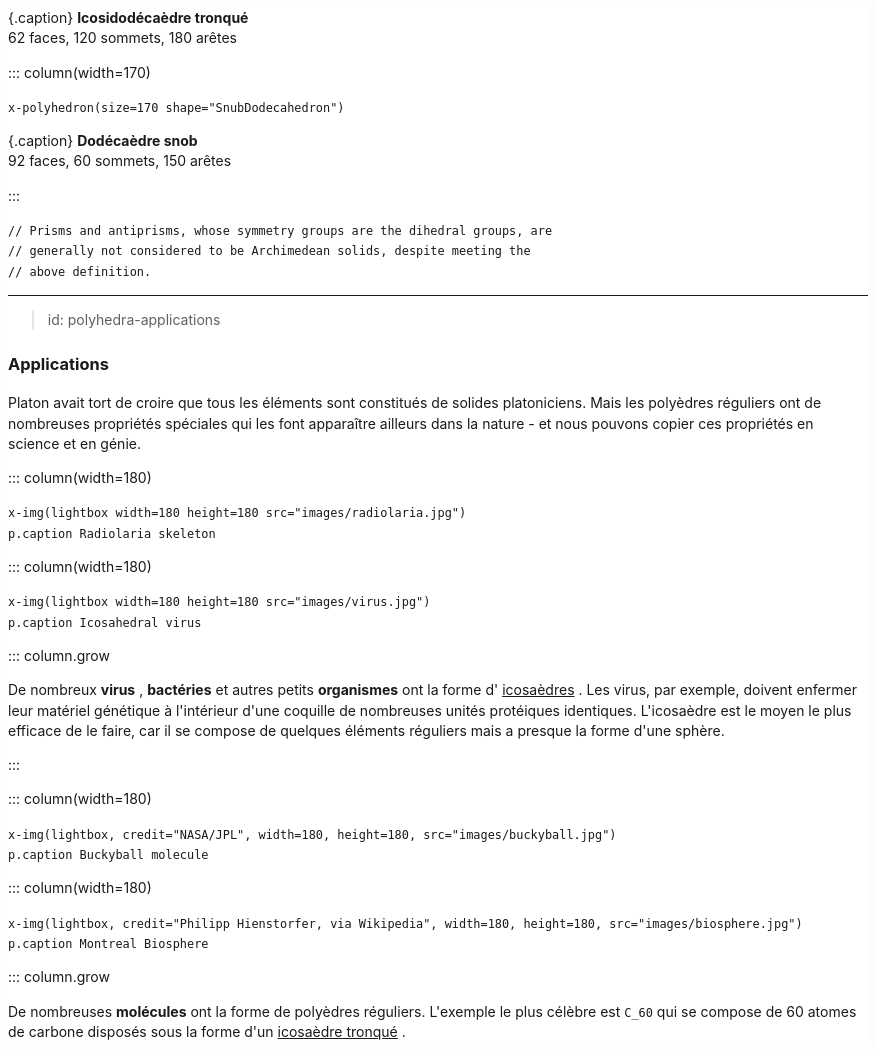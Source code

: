 {.caption} __Icosidodécaèdre tronqué__  
62 faces, 120 sommets, 180 arêtes 

::: column(width=170)

    x-polyhedron(size=170 shape="SnubDodecahedron")

{.caption} __Dodécaèdre snob__  
92 faces, 60 sommets, 150 arêtes 

:::

    // Prisms and antiprisms, whose symmetry groups are the dihedral groups, are
    // generally not considered to be Archimedean solids, despite meeting the
    // above definition.

---
> id: polyhedra-applications

### Applications 

 Platon avait tort de croire que tous les éléments sont constitués de solides platoniciens. Mais les polyèdres réguliers ont de nombreuses propriétés spéciales qui les font apparaître ailleurs dans la nature - et nous pouvons copier ces propriétés en science et en génie. 

::: column(width=180)

    x-img(lightbox width=180 height=180 src="images/radiolaria.jpg")
    p.caption Radiolaria skeleton

::: column(width=180)

    x-img(lightbox width=180 height=180 src="images/virus.jpg")
    p.caption Icosahedral virus

::: column.grow

 De nombreux __virus__ , __bactéries__ et autres petits __organismes__ ont la forme d' [icosaèdres](gloss:icosahedron) . Les virus, par exemple, doivent enfermer leur matériel génétique à l'intérieur d'une coquille de nombreuses unités protéiques identiques. L'icosaèdre est le moyen le plus efficace de le faire, car il se compose de quelques éléments réguliers mais a presque la forme d'une sphère. 

:::

::: column(width=180)

    x-img(lightbox, credit="NASA/JPL", width=180, height=180, src="images/buckyball.jpg")
    p.caption Buckyball molecule

::: column(width=180)

    x-img(lightbox, credit="Philipp Hienstorfer, via Wikipedia", width=180, height=180, src="images/biosphere.jpg")
    p.caption Montreal Biosphere

::: column.grow

 De nombreuses __molécules__ ont la forme de polyèdres réguliers. L'exemple le plus célèbre est `C_60` qui se compose de 60 atomes de carbone disposés sous la forme d'un [icosaèdre tronqué](gloss:truncated-icosahedron) . 
